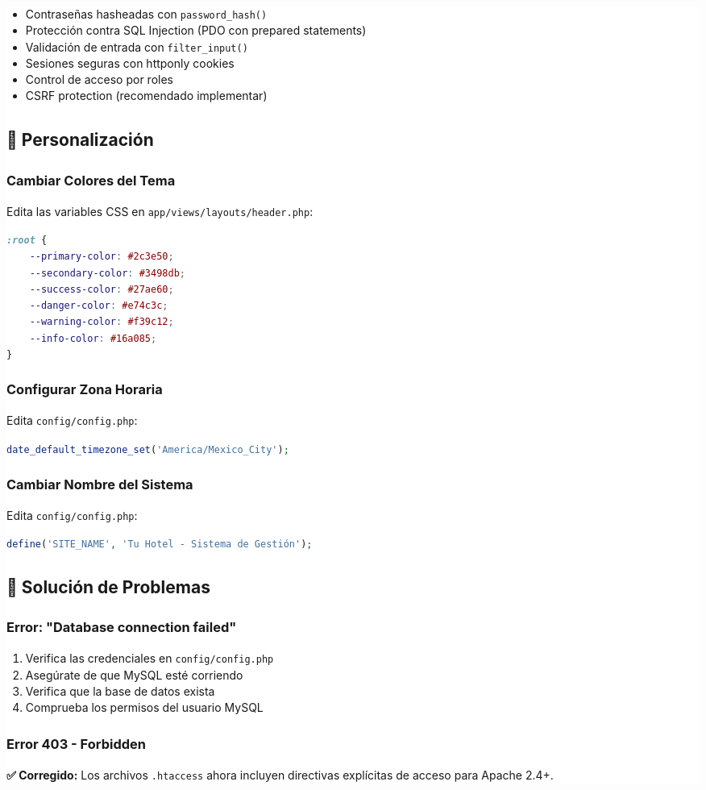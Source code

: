 - Contraseñas hasheadas con `password_hash()`
- Protección contra SQL Injection (PDO con prepared statements)
- Validación de entrada con `filter_input()`
- Sesiones seguras con httponly cookies
- Control de acceso por roles
- CSRF protection (recomendado implementar)

## 🎨 Personalización

### Cambiar Colores del Tema

Edita las variables CSS en `app/views/layouts/header.php`:

```css
:root {
    --primary-color: #2c3e50;
    --secondary-color: #3498db;
    --success-color: #27ae60;
    --danger-color: #e74c3c;
    --warning-color: #f39c12;
    --info-color: #16a085;
}
```

### Configurar Zona Horaria

Edita `config/config.php`:

```php
date_default_timezone_set('America/Mexico_City');
```

### Cambiar Nombre del Sistema

Edita `config/config.php`:

```php
define('SITE_NAME', 'Tu Hotel - Sistema de Gestión');
```

## 🐛 Solución de Problemas

### Error: "Database connection failed"

1. Verifica las credenciales en `config/config.php`
2. Asegúrate de que MySQL esté corriendo
3. Verifica que la base de datos exista
4. Comprueba los permisos del usuario MySQL

### Error 403 - Forbidden

**✅ Corregido:** Los archivos `.htaccess` ahora incluyen directivas explícitas de acceso para Apache 2.4+.
